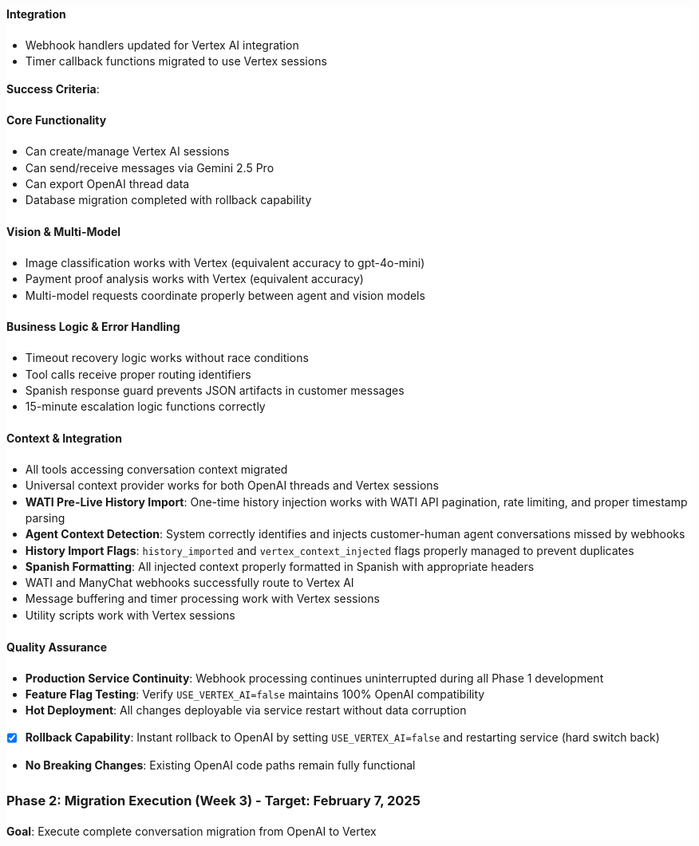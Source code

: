 #### Integration
- Webhook handlers updated for Vertex AI integration
- Timer callback functions migrated to use Vertex sessions

**Success Criteria**:

#### Core Functionality
- Can create/manage Vertex AI sessions
- Can send/receive messages via Gemini 2.5 Pro
- Can export OpenAI thread data
- Database migration completed with rollback capability

#### Vision & Multi-Model
- Image classification works with Vertex (equivalent accuracy to gpt-4o-mini)
- Payment proof analysis works with Vertex (equivalent accuracy)
- Multi-model requests coordinate properly between agent and vision models

#### Business Logic & Error Handling
- Timeout recovery logic works without race conditions
- Tool calls receive proper routing identifiers
- Spanish response guard prevents JSON artifacts in customer messages
- 15-minute escalation logic functions correctly

#### Context & Integration
- All tools accessing conversation context migrated
- Universal context provider works for both OpenAI threads and Vertex sessions
- **WATI Pre-Live History Import**: One-time history injection works with WATI API pagination, rate limiting, and proper timestamp parsing
- **Agent Context Detection**: System correctly identifies and injects customer-human agent conversations missed by webhooks
- **History Import Flags**: `history_imported` and `vertex_context_injected` flags properly managed to prevent duplicates
- **Spanish Formatting**: All injected context properly formatted in Spanish with appropriate headers
- WATI and ManyChat webhooks successfully route to Vertex AI
- Message buffering and timer processing work with Vertex sessions
- Utility scripts work with Vertex sessions

#### Quality Assurance
- **Production Service Continuity**: Webhook processing continues uninterrupted during all Phase 1 development
- **Feature Flag Testing**: Verify `USE_VERTEX_AI=false` maintains 100% OpenAI compatibility
- **Hot Deployment**: All changes deployable via service restart without data corruption
- [x] **Rollback Capability**: Instant rollback to OpenAI by setting `USE_VERTEX_AI=false` and restarting service (hard switch back)
- **No Breaking Changes**: Existing OpenAI code paths remain fully functional

### Phase 2: Migration Execution (Week 3) - **Target: February 7, 2025**

**Goal**: Execute complete conversation migration from OpenAI to Vertex
